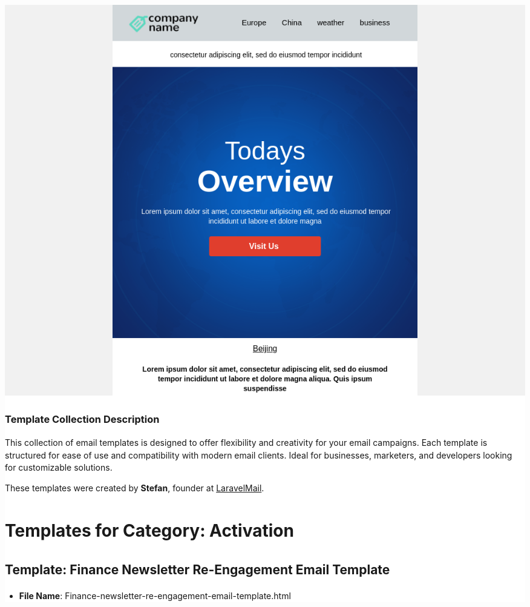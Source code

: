 ![Thumbnail for News Subscription](./news-subscription.png)

### Template Collection Description
This collection of email templates is designed to offer flexibility and creativity for your email campaigns. Each template is structured for ease of use and compatibility with modern email clients. Ideal for businesses, marketers, and developers looking for customizable solutions.

These templates were created by **Stefan**, founder at [LaravelMail](https://laravelmail.com).

# Templates for Category: Activation

## Template: Finance Newsletter Re-Engagement Email Template
- **File Name**: Finance-newsletter-re-engagement-email-template.html